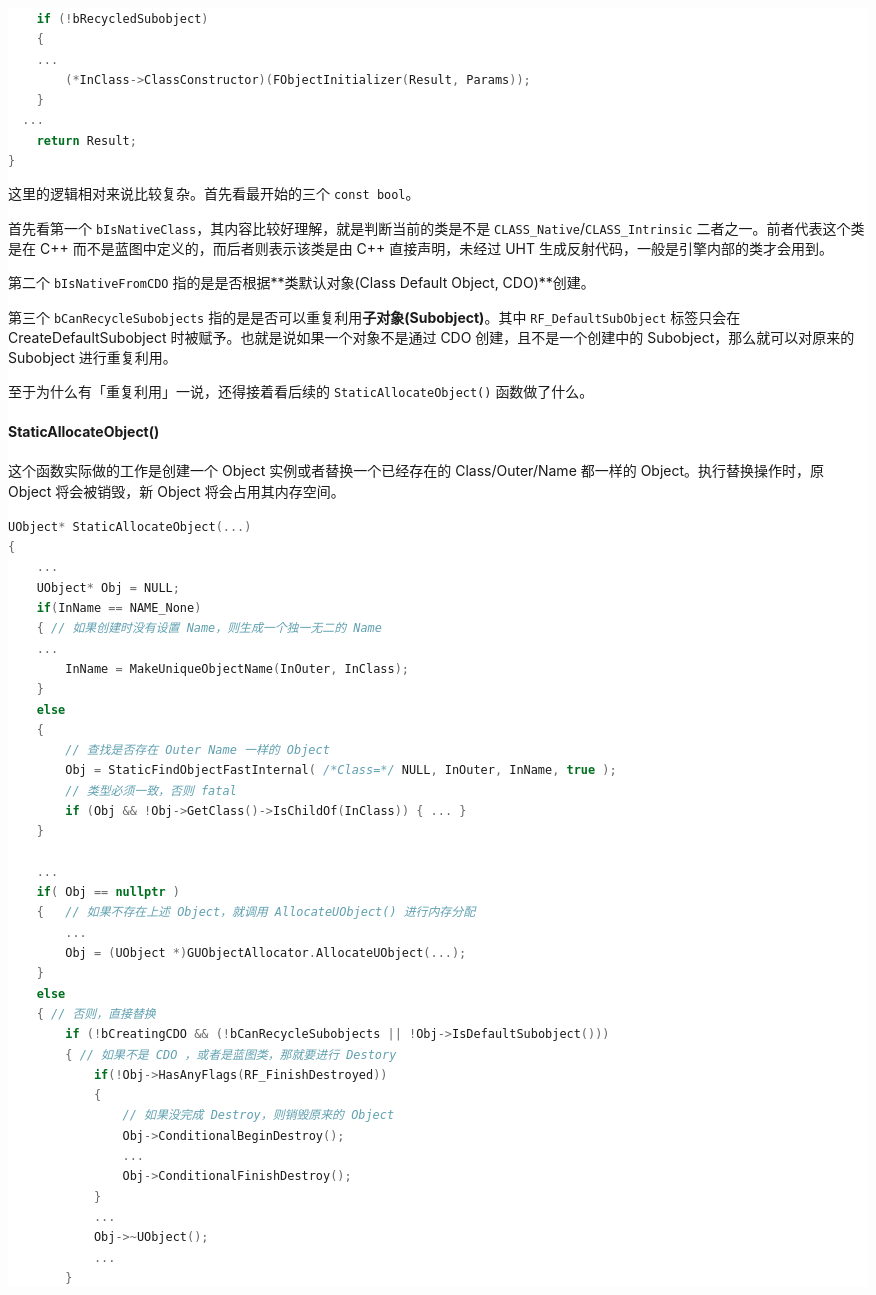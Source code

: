 ```cpp 
	if (!bRecycledSubobject)
	{
    ...
		(*InClass->ClassConstructor)(FObjectInitializer(Result, Params));
	}
  ...
	return Result;
}
```

这里的逻辑相对来说比较复杂。首先看最开始的三个 `const bool`。

首先看第一个 `bIsNativeClass`，其内容比较好理解，就是判断当前的类是不是 `CLASS_Native`/`CLASS_Intrinsic` 二者之一。前者代表这个类是在 C++ 而不是蓝图中定义的，而后者则表示该类是由 C++ 直接声明，未经过 UHT 生成反射代码，一般是引擎内部的类才会用到。

第二个 `bIsNativeFromCDO` 指的是是否根据**类默认对象(Class Default Object, CDO)**创建。

第三个 `bCanRecycleSubobjects` 指的是是否可以重复利用**子对象(Subobject)**。其中 `RF_DefaultSubObject` 标签只会在 CreateDefaultSubobject 时被赋予。也就是说如果一个对象不是通过 CDO 创建，且不是一个创建中的 Subobject，那么就可以对原来的 Subobject 进行重复利用。

至于为什么有「重复利用」一说，还得接着看后续的 `StaticAllocateObject()` 函数做了什么。

#### StaticAllocateObject()

这个函数实际做的工作是创建一个 Object 实例或者替换一个已经存在的 Class/Outer/Name 都一样的 Object。执行替换操作时，原 Object 将会被销毁，新 Object 将会占用其内存空间。

```cpp
UObject* StaticAllocateObject(...)
{
	...
	UObject* Obj = NULL;
	if(InName == NAME_None)
	{ // 如果创建时没有设置 Name，则生成一个独一无二的 Name
    ...
		InName = MakeUniqueObjectName(InOuter, InClass);
	}
	else
	{
		// 查找是否存在 Outer Name 一样的 Object
		Obj = StaticFindObjectFastInternal( /*Class=*/ NULL, InOuter, InName, true );
		// 类型必须一致，否则 fatal
		if (Obj && !Obj->GetClass()->IsChildOf(InClass)) { ... }
	}

	...
	if( Obj == nullptr )
	{	// 如果不存在上述 Object，就调用 AllocateUObject() 进行内存分配
		...
		Obj = (UObject *)GUObjectAllocator.AllocateUObject(...);
	}
	else
	{ // 否则，直接替换	
		if (!bCreatingCDO && (!bCanRecycleSubobjects || !Obj->IsDefaultSubobject()))
		{ // 如果不是 CDO ，或者是蓝图类，那就要进行 Destory
			if(!Obj->HasAnyFlags(RF_FinishDestroyed))
			{
				// 如果没完成 Destroy，则销毁原来的 Object
				Obj->ConditionalBeginDestroy();
				...
				Obj->ConditionalFinishDestroy();
			}
			...
			Obj->~UObject();
			...
		}
```